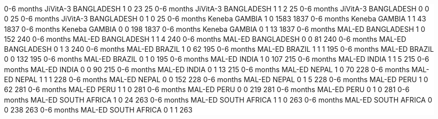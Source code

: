 0-6 months    JiVitA-3         BANGLADESH                     1                    0       23     25
0-6 months    JiVitA-3         BANGLADESH                     1                    1        2     25
0-6 months    JiVitA-3         BANGLADESH                     0                    0        0     25
0-6 months    JiVitA-3         BANGLADESH                     0                    1        0     25
0-6 months    Keneba           GAMBIA                         1                    0     1583   1837
0-6 months    Keneba           GAMBIA                         1                    1       43   1837
0-6 months    Keneba           GAMBIA                         0                    0      198   1837
0-6 months    Keneba           GAMBIA                         0                    1       13   1837
0-6 months    MAL-ED           BANGLADESH                     1                    0      152    240
0-6 months    MAL-ED           BANGLADESH                     1                    1        4    240
0-6 months    MAL-ED           BANGLADESH                     0                    0       81    240
0-6 months    MAL-ED           BANGLADESH                     0                    1        3    240
0-6 months    MAL-ED           BRAZIL                         1                    0       62    195
0-6 months    MAL-ED           BRAZIL                         1                    1        1    195
0-6 months    MAL-ED           BRAZIL                         0                    0      132    195
0-6 months    MAL-ED           BRAZIL                         0                    1        0    195
0-6 months    MAL-ED           INDIA                          1                    0      107    215
0-6 months    MAL-ED           INDIA                          1                    1        5    215
0-6 months    MAL-ED           INDIA                          0                    0       90    215
0-6 months    MAL-ED           INDIA                          0                    1       13    215
0-6 months    MAL-ED           NEPAL                          1                    0       70    228
0-6 months    MAL-ED           NEPAL                          1                    1        1    228
0-6 months    MAL-ED           NEPAL                          0                    0      152    228
0-6 months    MAL-ED           NEPAL                          0                    1        5    228
0-6 months    MAL-ED           PERU                           1                    0       62    281
0-6 months    MAL-ED           PERU                           1                    1        0    281
0-6 months    MAL-ED           PERU                           0                    0      219    281
0-6 months    MAL-ED           PERU                           0                    1        0    281
0-6 months    MAL-ED           SOUTH AFRICA                   1                    0       24    263
0-6 months    MAL-ED           SOUTH AFRICA                   1                    1        0    263
0-6 months    MAL-ED           SOUTH AFRICA                   0                    0      238    263
0-6 months    MAL-ED           SOUTH AFRICA                   0                    1        1    263